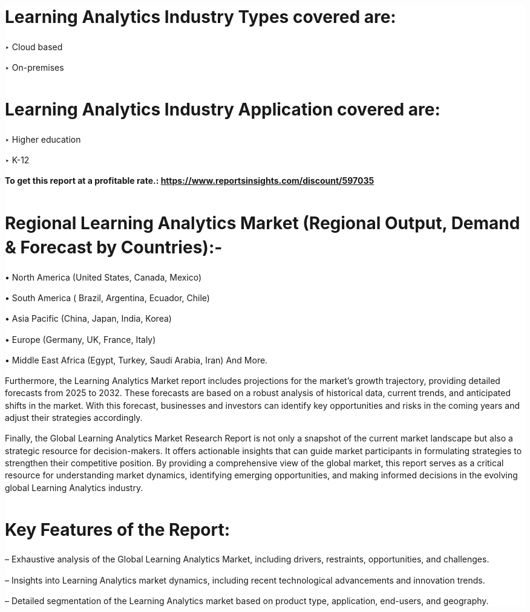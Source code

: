 # <strong>Learning Analytics Industry Types covered are:</strong>

‣ Cloud based

‣ On-premises

# <strong>Learning Analytics Industry Application covered are:</strong>

‣ Higher education

‣  K-12

<strong>To get this report at a profitable rate.: <a href=https://www.reportsinsights.com/discount/597035>https://www.reportsinsights.com/discount/597035</a></strong>

# <strong>Regional Learning Analytics Market (Regional Output, Demand &amp; Forecast by Countries):-</strong>

• North America (United States, Canada, Mexico)

• South America ( Brazil, Argentina, Ecuador, Chile)

• Asia Pacific (China, Japan, India, Korea)

• Europe (Germany, UK, France, Italy)

• Middle East Africa (Egypt, Turkey, Saudi Arabia, Iran) And More.

Furthermore, the Learning Analytics Market report includes projections for the market’s growth trajectory, providing detailed forecasts from 2025 to 2032. These forecasts are based on a robust analysis of historical data, current trends, and anticipated shifts in the market. With this forecast, businesses and investors can identify key opportunities and risks in the coming years and adjust their strategies accordingly.

Finally, the Global Learning Analytics Market Research Report is not only a snapshot of the current market landscape but also a strategic resource for decision-makers. It offers actionable insights that can guide market participants in formulating strategies to strengthen their competitive position. By providing a comprehensive view of the global market, this report serves as a critical resource for understanding market dynamics, identifying emerging opportunities, and making informed decisions in the evolving global Learning Analytics industry.

# <strong>Key Features of the Report:</strong>

– Exhaustive analysis of the Global Learning Analytics Market, including drivers, restraints, opportunities, and challenges.

– Insights into Learning Analytics market dynamics, including recent technological advancements and innovation trends.

– Detailed segmentation of the Learning Analytics market based on product type, application, end-users, and geography.
